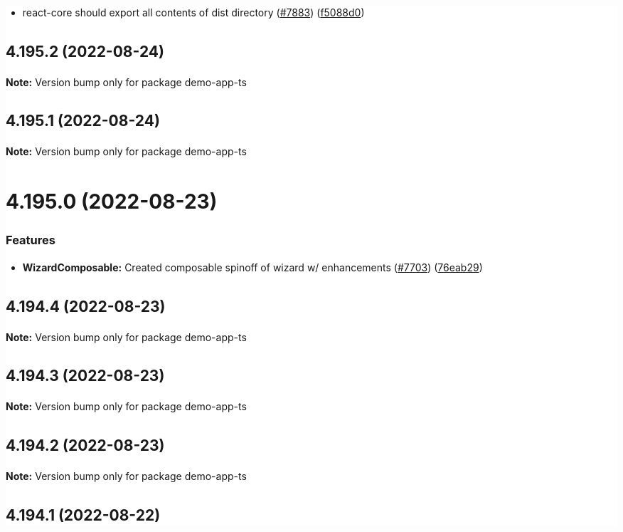 * react-core should export all contents of dist directory ([#7883](https://github.com/patternfly/patternfly-react/issues/7883)) ([f5088d0](https://github.com/patternfly/patternfly-react/commit/f5088d069916d7c37335503251d13b4b846f3f62))





## 4.195.2 (2022-08-24)

**Note:** Version bump only for package demo-app-ts





## 4.195.1 (2022-08-24)

**Note:** Version bump only for package demo-app-ts





# 4.195.0 (2022-08-23)


### Features

* **WizardComposable:** Created composable spinoff of wizard w/ enhancements ([#7703](https://github.com/patternfly/patternfly-react/issues/7703)) ([76eab29](https://github.com/patternfly/patternfly-react/commit/76eab29b640e2f71cd9bd5d42f58fa8dd0eba799))





## 4.194.4 (2022-08-23)

**Note:** Version bump only for package demo-app-ts





## 4.194.3 (2022-08-23)

**Note:** Version bump only for package demo-app-ts





## 4.194.2 (2022-08-23)

**Note:** Version bump only for package demo-app-ts





## 4.194.1 (2022-08-22)
